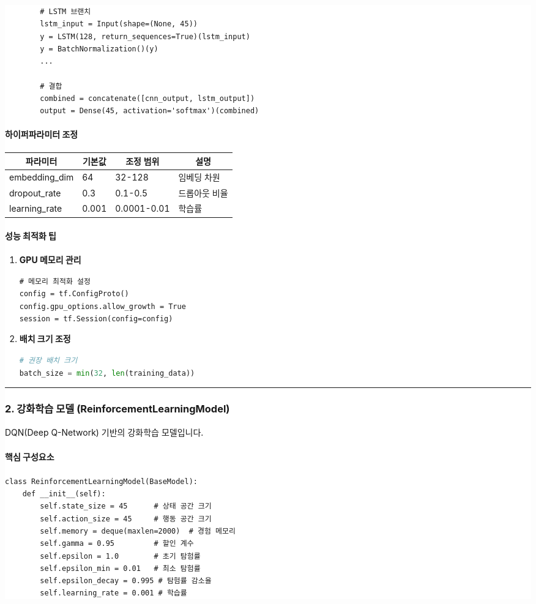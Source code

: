 ```
        # LSTM 브랜치
        lstm_input = Input(shape=(None, 45))
        y = LSTM(128, return_sequences=True)(lstm_input)
        y = BatchNormalization()(y)
        ...

        # 결합
        combined = concatenate([cnn_output, lstm_output])
        output = Dense(45, activation='softmax')(combined)
```

#### 하이퍼파라미터 조정
| 파라미터 | 기본값 | 조정 범위 | 설명 |
|---------|--------|-----------|------|
| embedding_dim | 64 | 32-128 | 임베딩 차원 |
| dropout_rate | 0.3 | 0.1-0.5 | 드롭아웃 비율 |
| learning_rate | 0.001 | 0.0001-0.01 | 학습률 |

#### 성능 최적화 팁
1. **GPU 메모리 관리**
   ```
   # 메모리 최적화 설정
   config = tf.ConfigProto()
   config.gpu_options.allow_growth = True
   session = tf.Session(config=config)
   ```

2. **배치 크기 조정**
   ```python
   # 권장 배치 크기
   batch_size = min(32, len(training_data))
   ```
------------------------------------------------------
### 2. 강화학습 모델 (ReinforcementLearningModel)
DQN(Deep Q-Network) 기반의 강화학습 모델입니다.

#### 핵심 구성요소
```
class ReinforcementLearningModel(BaseModel):
    def __init__(self):
        self.state_size = 45      # 상태 공간 크기
        self.action_size = 45     # 행동 공간 크기
        self.memory = deque(maxlen=2000)  # 경험 메모리
        self.gamma = 0.95         # 할인 계수
        self.epsilon = 1.0        # 초기 탐험률
        self.epsilon_min = 0.01   # 최소 탐험률
        self.epsilon_decay = 0.995 # 탐험률 감소율
        self.learning_rate = 0.001 # 학습률
```
